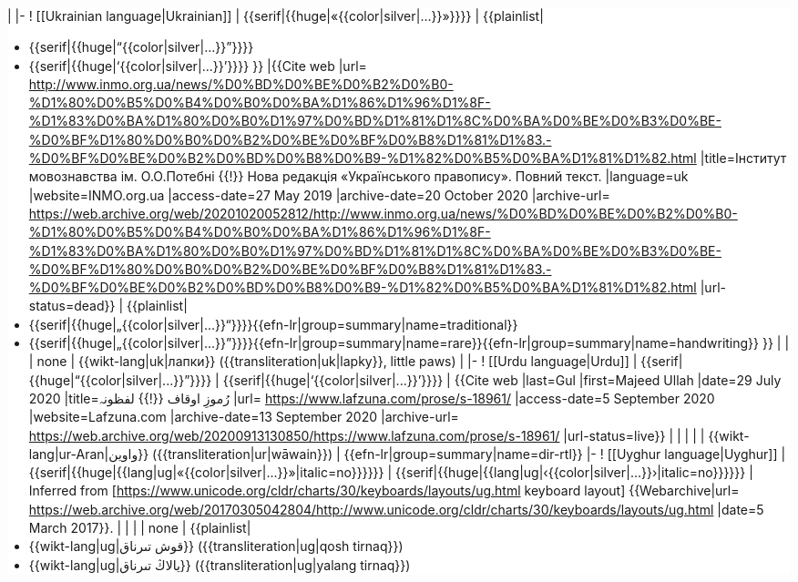 |
|-
! [[Ukrainian language|Ukrainian]]
| {{serif|{{huge|«{{color|silver|...}}»}}}}
| {{plainlist|
* {{serif|{{huge|“{{color|silver|...}}”}}}}
* {{serif|{{huge|‘{{color|silver|...}}’}}}}
}}
|<ref name="uk-1">{{Cite web |url= http://www.inmo.org.ua/news/%D0%BD%D0%BE%D0%B2%D0%B0-%D1%80%D0%B5%D0%B4%D0%B0%D0%BA%D1%86%D1%96%D1%8F-%D1%83%D0%BA%D1%80%D0%B0%D1%97%D0%BD%D1%81%D1%8C%D0%BA%D0%BE%D0%B3%D0%BE-%D0%BF%D1%80%D0%B0%D0%B2%D0%BE%D0%BF%D0%B8%D1%81%D1%83.-%D0%BF%D0%BE%D0%B2%D0%BD%D0%B8%D0%B9-%D1%82%D0%B5%D0%BA%D1%81%D1%82.html |title=Інститут мовознавства ім. О.О.Потебні {{!}} Нова редакція «Українського правопису». Повний текст. |language=uk |website=INMO.org.ua |access-date=27 May 2019 |archive-date=20 October 2020 |archive-url= https://web.archive.org/web/20201020052812/http://www.inmo.org.ua/news/%D0%BD%D0%BE%D0%B2%D0%B0-%D1%80%D0%B5%D0%B4%D0%B0%D0%BA%D1%86%D1%96%D1%8F-%D1%83%D0%BA%D1%80%D0%B0%D1%97%D0%BD%D1%81%D1%8C%D0%BA%D0%BE%D0%B3%D0%BE-%D0%BF%D1%80%D0%B0%D0%B2%D0%BE%D0%BF%D0%B8%D1%81%D1%83.-%D0%BF%D0%BE%D0%B2%D0%BD%D0%B8%D0%B9-%D1%82%D0%B5%D0%BA%D1%81%D1%82.html |url-status=dead}}</ref>
| {{plainlist|
* {{serif|{{huge|„{{color|silver|...}}“}}}}{{efn-lr|group=summary|name=traditional}}
* {{serif|{{huge|„{{color|silver|...}}”}}}}{{efn-lr|group=summary|name=rare}}{{efn-lr|group=summary|name=handwriting}}
}}
|
|
| none
| {{wikt-lang|uk|лапки}} ({{transliteration|uk|lapky}}, little paws)
|
|-
! [[Urdu language|Urdu]]
| {{serif|{{huge|“{{color|silver|...}}”}}}}
| {{serif|{{huge|‘{{color|silver|...}}’}}}}
| <ref name="ur">{{Cite web |last=Gul |first=Majeed Ullah |date=29 July 2020 |title=رُموزِ اوقاف {{!}} لفظونہ |url= https://www.lafzuna.com/prose/s-18961/ |access-date=5 September 2020 |website=Lafzuna.com |archive-date=13 September 2020 |archive-url= https://web.archive.org/web/20200913130850/https://www.lafzuna.com/prose/s-18961/ |url-status=live}}</ref>
|
|
|
|
| {{wikt-lang|ur-Aran|واوین}} ({{transliteration|ur|wāwain}})
| {{efn-lr|group=summary|name=dir-rtl}}
|-
! [[Uyghur language|Uyghur]]
| {{serif|{{huge|{{lang|ug|«{{color|silver|...}}»|italic=no}}}}}}
| {{serif|{{huge|{{lang|ug|‹{{color|silver|...}}›|italic=no}}}}}}
| <ref>Inferred from [https://www.unicode.org/cldr/charts/30/keyboards/layouts/ug.html keyboard layout] {{Webarchive|url= https://web.archive.org/web/20170305042804/http://www.unicode.org/cldr/charts/30/keyboards/layouts/ug.html |date=5 March 2017}}.</ref>
|
|
|
| none
| {{plainlist|
* {{wikt-lang|ug|قوش تىرناق}} ({{transliteration|ug|qosh tirnaq}})
* {{wikt-lang|ug|يالاڭ تىرناق}} ({{transliteration|ug|yalang tirnaq}})